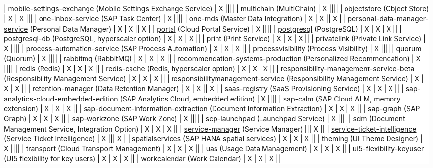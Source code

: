 | [mobile-settings-exchange](services/mobile-settings-exchange.md) (Mobile Settings Exchange Service) | X ||||
| [multichain](services/multichain.md) (MultiChain) | X ||||
| [objectstore](services/objectstore.md) (Object Store) | X | X |||
| [one-inbox-service](services/one-inbox-service.md) (SAP Task Center) | X ||||
| [one-mds](services/one-mds.md) (Master Data Integration) | X | X || X |
| [personal-data-manager-service](services/personal-data-manager-service.md) (Personal Data Manager) | X | X || X |
| [portal](services/portal.md) (Cloud Portal Service) | X ||||
| [postgresql](services/postgresql.md) (PostgreSQL) | X | X | X ||
| [postgresql-db](services/postgresql-db.md) (PostgreSQL, hyperscaler option) | X | X | X ||
| [print](services/print.md) (Print Service) | X | X | X ||
| [privatelink](services/privatelink.md) (Private Link Service) | X ||||
| [process-automation-service](services/process-automation-service.md) (SAP Process Automation) | X | X | X ||
| [processvisibility](services/processvisibility.md) (Process Visibility) | X ||||
| [quorum](services/quorum.md) (Quorum) | X ||||
| [rabbitmq](services/rabbitmq.md) (RabbitMQ) | X | X | X ||
| [recommendation-systems-production](services/recommendation-systems-production.md) (Personalized Recommendation) | X ||||
| [redis](services/redis.md) (Redis) | X | X | X ||
| [redis-cache](services/redis-cache.md) (Redis, hyperscaler option) | X | X | X ||
| [responsibility-management-service-beta](services/responsibility-management-service-beta.md) (Responsibility Management Service) | X | X | X ||
| [responsibilitymanagement-service](services/responsibilitymanagement-service.md) (Responsibility Management Service) | X | X | X ||
| [retention-manager](services/retention-manager.md) (Data Retention Manager) | X | X || X |
| [saas-registry](services/saas-registry.md) (SaaS Provisioning Service) | X | X | X ||
| [sap-analytics-cloud-embedded-edition](services/sap-analytics-cloud-embedded-edition.md) (SAP Analytics Cloud, embedded edition) | X ||||
| [sap-calm](services/sap-calm.md) (SAP Cloud ALM, memory extension) | X | X | X ||
| [sap-document-information-extraction](services/sap-document-information-extraction.md) (Document Information Extraction) | X | X | X ||
| [sap-graph](services/sap-graph.md) (SAP Graph) | X | X | X ||
| [sap-workzone](services/sap-workzone.md) (SAP Work Zone) | X ||||
| [scp-launchpad](services/scp-launchpad.md) (Launchpad Service) | X ||||
| [sdm](services/sdm.md) (Document Management Service, Integration Option) | X | X | X ||
| [service-manager](services/service-manager.md) (Service Manager) ||| X ||
| [service-ticket-intelligence](services/service-ticket-intelligence.md) (Service Ticket Intelligence) | X ||| X |
| [spatialservices](services/spatialservices.md) (SAP HANA spatial services) | X | X | X ||
| [theming](services/theming.md) (UI Theme Designer) | X ||||
| [transport](services/transport.md) (Cloud Transport Management) | X | X | X ||
| [uas](services/uas.md) (Usage Data Management) | X | X | X ||
| [ui5-flexibility-keyuser](services/ui5-flexibility-keyuser.md) (UI5 flexibility for key users) | X | X | X ||
| [workcalendar](services/workcalendar.md) (Work Calendar) | X | X | X ||